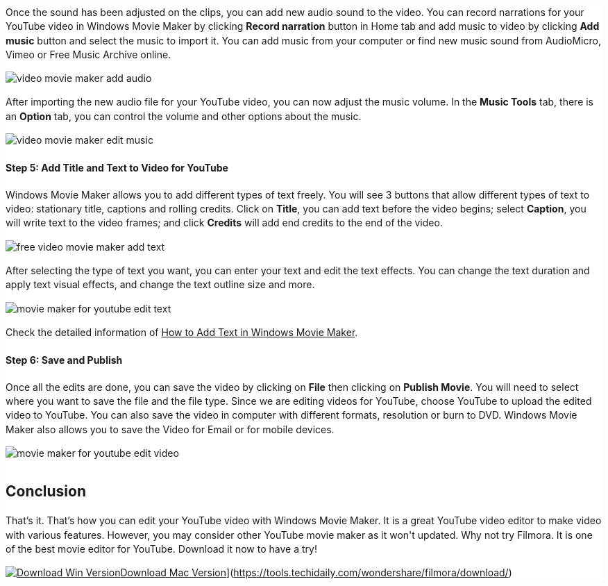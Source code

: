 Once the sound has been adjusted on the clips, you can add new audio sound to the video. You can record narrations for your YouTube video in Windows Movie Maker by clicking **Record narration** button in Home tab and add music to video by clicking **Add music** button and select the music to import it. You can add music from your computer or find new music sound from AudioMicro, Vimeo or Free Music Archive online.

![video movie maker add audio](https://images.wondershare.com/filmora/article-images/add-music-windows-movie-maker.jpg)

After importing the new audio file for your YouTube video, you can now adjust the music volume. In the **Music Tools** tab, there is an **Option** tab, you can control the volume and other options about the music.

![video movie maker edit music](https://images.wondershare.com/filmora/article-images/audio-mixer-in-wmm.jpg)

#### Step 5: Add Title and Text to Video for YouTube

Windows Movie Maker allows you to add different types of text freely. You will see 3 buttons that allow different types of text to video: stationary title, captions and rolling credits. Click on **Title**, you can add text before the video begins; select **Caption**, you will write text to the video frames; and click **Credits** will add end credits to the end of the video.

![ free video movie maker add text](https://images.wondershare.com/filmora/article-images/add-text-in-wmm.jpg)

After selecting the type of text you want, you can enter your text and edit the text effects. You can change the text duration and apply text visual effects, and change the text outline size and more.

![movie maker for youtube edit text](https://images.wondershare.com/filmora/article-images/edit-text-in-wmm.jpg)

Check the detailed information of [How to Add Text in Windows Movie Maker](https://tools.techidaily.com/wondershare/filmora/download/).

#### Step 6: Save and Publish

Once all the edits are done, you can save the video by clicking on **File** then clicking on **Publish Movie**. You will need to select where you want to save the file and the file type. Since we are editing videos for YouTube, choose YouTube to upload the edited video to YouTube. You can also save the video in computer with different formats, resolution or burn to DVD. Windows Movie Maker also allows you to save the Video for Email or for mobile devices.

![movie maker for youtube edit video](https://images.wondershare.com/filmora/article-images/windows-movie-maker-publish-movie.jpg)

## Conclusion

That’s it. That’s how you can edit your YouTube video with Windows Movie Maker. It is a great YouTube video editor to make video with various features. However, you may consider other YouTube movie maker as it won't updated. Why not try Filmora. It is one of the best movie editor for YouTube. Download it now to have a try!

[![Download Win Version](https://images.wondershare.com/filmora/guide/download-btn-win.jpg)](https://tools.techidaily.com/wondershare/filmora/download/)[Download Mac Version](https://images.wondershare.com/filmora/guide/download-btn-mac.jpg)](https://tools.techidaily.com/wondershare/filmora/download/)
